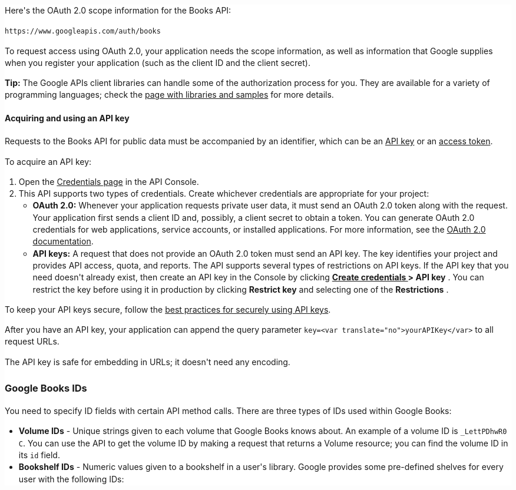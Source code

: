 Here's the OAuth 2.0 scope information for the Books API:

```
https://www.googleapis.com/auth/books
```

To request access using OAuth 2.0, your application needs the scope information, as well as information that Google supplies when you register your application (such as the client ID and the client secret).

**Tip:** The Google APIs client libraries can handle some of the authorization process for you. They are available for a variety of programming languages; check the [page with libraries and samples](https://developers.google.com/books/docs/v1/libraries) for more details.

#### Acquiring and using an API key

Requests to the Books API for public data must be accompanied by an identifier, which can be an [API key](https://developers.google.com/console/help/generating-dev-keys) or an [access token](https://developers.google.com/accounts/docs/OAuth2).

To acquire an API key:

1. Open the [Credentials page](https://console.cloud.google.com/apis/credentials) in the API Console.
2. This API supports two types of credentials. Create whichever credentials are appropriate for your project:
   * **OAuth 2.0:** Whenever your application requests private user data, it must send an OAuth 2.0 token along with the request. Your application first sends a client ID and, possibly, a client secret to obtain a token. You can generate OAuth 2.0 credentials for web applications, service accounts, or installed applications.
     For more information, see the [OAuth 2.0 documentation](https://developers.google.com/identity/protocols/OAuth2).
   * **API keys:** A request that does not provide an OAuth 2.0 token must send an API key. The key identifies your project and provides API access, quota, and reports.
     The API supports several types of restrictions on API keys. If the API key that you need doesn't already exist, then create an API key in the Console by clicking  **[Create credentials ](https://console.cloud.google.com/apis/credentials) > API key** . You can restrict the key before using it in production by clicking **Restrict key** and selecting one of the  **Restrictions** .

To keep your API keys secure, follow the [best practices for securely using API keys](https://cloud.google.com/docs/authentication/api-keys).

After you have an API key, your application can append the query parameter `key=<var translate="no">yourAPIKey</var>` to all request URLs.

The API key is safe for embedding in URLs; it doesn't need any encoding.

### Google Books IDs

You need to specify ID fields with certain API method calls. There are three types of IDs used within Google Books:

* **Volume IDs** - Unique strings given to each volume that Google Books knows about. An example of a volume ID is `_LettPDhwR0C`. You can use the API to get the volume ID by making a request that returns a Volume resource; you can find the volume ID in its `id` field.
* **Bookshelf IDs** - Numeric values given to a bookshelf in a user's library. Google provides some pre-defined shelves for every user with the following IDs:
